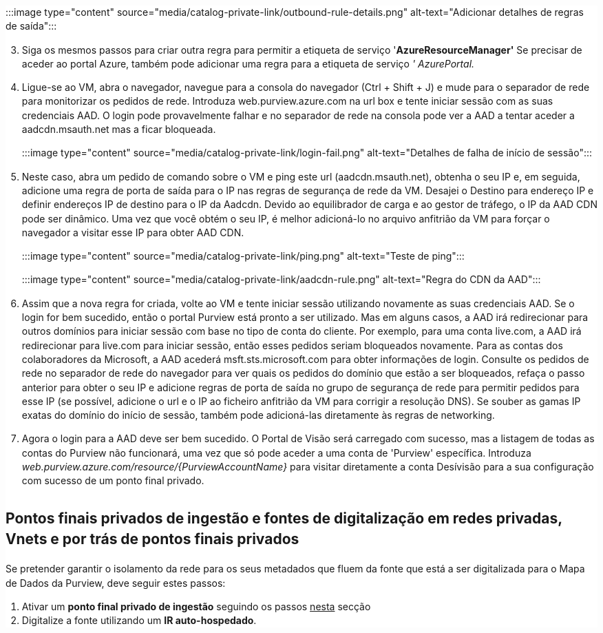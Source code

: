    :::image type="content" source="media/catalog-private-link/outbound-rule-details.png" alt-text="Adicionar detalhes de regras de saída":::

3. Siga os mesmos passos para criar outra regra para permitir a etiqueta de serviço '**AzureResourceManager'** Se precisar de aceder ao portal Azure, também pode adicionar uma regra para a etiqueta de serviço *' AzurePortal.*

4. Ligue-se ao VM, abra o navegador, navegue para a consola do navegador (Ctrl + Shift + J) e mude para o separador de rede para monitorizar os pedidos de rede. Introduza web.purview.azure.com na url box e tente iniciar sessão com as suas credenciais AAD. O login pode provavelmente falhar e no separador de rede na consola pode ver a AAD a tentar aceder a aadcdn.msauth.net mas a ficar bloqueada.

   :::image type="content" source="media/catalog-private-link/login-fail.png" alt-text="Detalhes de falha de início de sessão":::

5. Neste caso, abra um pedido de comando sobre o VM e ping este url (aadcdn.msauth.net), obtenha o seu IP e, em seguida, adicione uma regra de porta de saída para o IP nas regras de segurança de rede da VM. Desajei o Destino para endereço IP e definir endereços IP de destino para o IP da Aadcdn. Devido ao equilibrador de carga e ao gestor de tráfego, o IP da AAD CDN pode ser dinâmico. Uma vez que você obtém o seu IP, é melhor adicioná-lo no arquivo anfitrião da VM para forçar o navegador a visitar esse IP para obter AAD CDN.

   :::image type="content" source="media/catalog-private-link/ping.png" alt-text="Teste de ping":::

   :::image type="content" source="media/catalog-private-link/aadcdn-rule.png" alt-text="Regra do CDN da AAD":::

6. Assim que a nova regra for criada, volte ao VM e tente iniciar sessão utilizando novamente as suas credenciais AAD. Se o login for bem sucedido, então o portal Purview está pronto a ser utilizado. Mas em alguns casos, a AAD irá redirecionar para outros domínios para iniciar sessão com base no tipo de conta do cliente. Por exemplo, para uma conta live.com, a AAD irá redirecionar para live.com para iniciar sessão, então esses pedidos seriam bloqueados novamente. Para as contas dos colaboradores da Microsoft, a AAD acederá msft.sts.microsoft.com para obter informações de login. Consulte os pedidos de rede no separador de rede do navegador para ver quais os pedidos do domínio que estão a ser bloqueados, refaça o passo anterior para obter o seu IP e adicione regras de porta de saída no grupo de segurança de rede para permitir pedidos para esse IP (se possível, adicione o url e o IP ao ficheiro anfitrião da VM para corrigir a resolução DNS). Se souber as gamas IP exatas do domínio do início de sessão, também pode adicioná-las diretamente às regras de networking.

7. Agora o login para a AAD deve ser bem sucedido. O Portal de Visão será carregado com sucesso, mas a listagem de todas as contas do Purview não funcionará, uma vez que só pode aceder a uma conta de 'Purview' específica. Introduza *web.purview.azure.com/resource/{PurviewAccountName}* para visitar diretamente a conta Desívisão para a sua configuração com sucesso de um ponto final privado.
 
## <a name="ingestion-private-endpoints-and-scanning-sources-in-private-networks-vnets-and-behind-private-endpoints"></a>Pontos finais privados de ingestão e fontes de digitalização em redes privadas, Vnets e por trás de pontos finais privados

Se pretender garantir o isolamento da rede para os seus metadados que fluem da fonte que está a ser digitalizada para o Mapa de Dados da Purview, deve seguir estes passos:
1. Ativar um **ponto final privado de ingestão** seguindo os passos [nesta](#creating-an-ingestion-private-endpoint) secção
1. Digitalize a fonte utilizando um **IR auto-hospedado**.
 